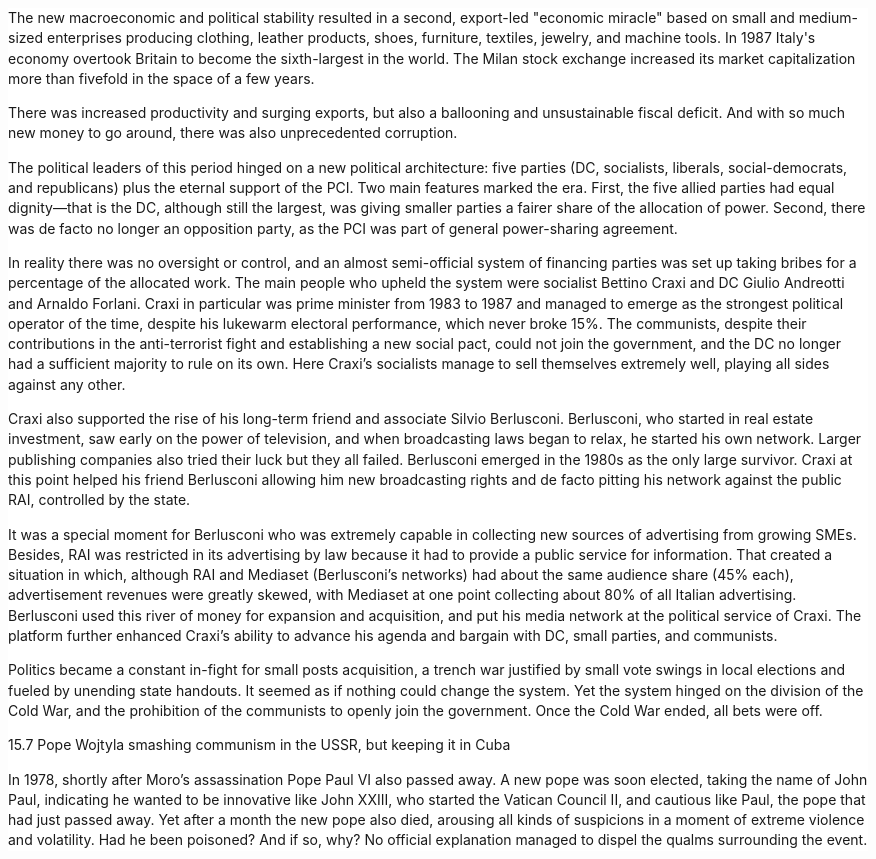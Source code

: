 The new macroeconomic and political stability resulted in a second, export-led "economic miracle" based on small and medium-sized enterprises producing clothing, leather products, shoes, furniture, textiles, jewelry, and machine tools. In 1987 Italy's economy overtook Britain to become the sixth-largest in the world. The Milan stock exchange increased its market capitalization more than fivefold in the space of a few years.

There was increased productivity and surging exports, but also a ballooning and unsustainable fiscal deficit. And with so much new money to go around, there was also unprecedented corruption.

The political leaders of this period hinged on a new political architecture: five parties (DC, socialists, liberals, social-democrats, and republicans) plus the eternal support of the PCI. Two main features marked the era. First, the five allied parties had equal dignity—that is the DC, although still the largest, was giving smaller parties a fairer share of the allocation of power. Second, there was de facto no longer an opposition party, as the PCI was part of general power-sharing agreement.

In reality there was no oversight or control, and an almost semi-official system of financing parties was set up taking bribes for a percentage of the allocated work. The main people who upheld the system were socialist Bettino Craxi and DC Giulio Andreotti and Arnaldo Forlani. Craxi in particular was prime minister from 1983 to 1987 and managed to emerge as the strongest political operator of the time, despite his lukewarm electoral performance, which never broke 15%. The communists, despite their contributions in the anti-terrorist fight and establishing a new social pact, could not join the government, and the DC no longer had a sufficient majority to rule on its own. Here Craxi’s socialists manage to sell themselves extremely well, playing all sides against any other.

Craxi also supported the rise of his long-term friend and associate Silvio Berlusconi. Berlusconi, who started in real estate investment, saw early on the power of television, and when broadcasting laws began to relax, he started his own network. Larger publishing companies also tried their luck but they all failed. Berlusconi emerged in the 1980s as the only large survivor. Craxi at this point helped his friend Berlusconi allowing him new broadcasting rights and de facto pitting his network against the public RAI, controlled by the state.

It was a special moment for Berlusconi who was extremely capable in collecting new sources of advertising from growing SMEs. Besides, RAI was restricted in its advertising by law because it had to provide a public service for information. That created a situation in which, although RAI and Mediaset (Berlusconi’s networks) had about the same audience share (45% each), advertisement revenues were greatly skewed, with Mediaset at one point collecting about 80% of all Italian advertising. Berlusconi used this river of money for expansion and acquisition, and put his media network at the political service of Craxi. The platform further enhanced Craxi’s ability to advance his agenda and bargain with DC, small parties, and communists.

Politics became a constant in-fight for small posts acquisition, a trench war justified by small vote swings in local elections and fueled by unending state handouts. It seemed as if nothing could change the system. Yet the system hinged on the division of the Cold War, and the prohibition of the communists to openly join the government. Once the Cold War ended, all bets were off.

 

15.7 Pope Wojtyla smashing communism in the USSR, but keeping it in Cuba

 

In 1978, shortly after Moro’s assassination Pope Paul VI also passed away. A new pope was soon elected, taking the name of John Paul, indicating he wanted to be innovative like John XXIII, who started the Vatican Council II, and cautious like Paul, the pope that had just passed away. Yet after a month the new pope also died, arousing all kinds of suspicions in a moment of extreme violence and volatility. Had he been poisoned? And if so, why? No official explanation managed to dispel the qualms surrounding the event.
